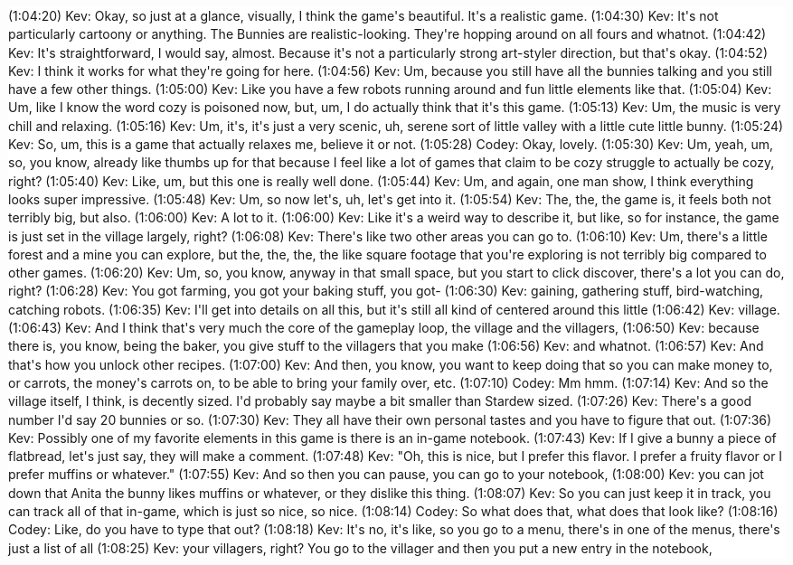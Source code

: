 (1:04:20) Kev: Okay, so just at a glance, visually, I think the game's beautiful. It's a realistic game.
(1:04:30) Kev: It's not particularly cartoony or anything. The Bunnies are realistic-looking. They're hopping around on all fours and whatnot.
(1:04:42) Kev: It's straightforward, I would say, almost. Because it's not a particularly strong art-styler direction, but that's okay.
(1:04:52) Kev: I think it works for what they're going for here.
(1:04:56) Kev: Um, because you still have all the bunnies talking and you still have a few other things.
(1:05:00) Kev: Like you have a few robots running around and fun little elements like that.
(1:05:04) Kev: Um, like I know the word cozy is poisoned now, but, um, I do actually think that it's this game.
(1:05:13) Kev: Um, the music is very chill and relaxing.
(1:05:16) Kev: Um, it's, it's just a very scenic, uh, serene sort of little valley with a little cute little bunny.
(1:05:24) Kev: So, um, this is a game that actually relaxes me, believe it or not.
(1:05:28) Codey: Okay, lovely.
(1:05:30) Kev: Um, yeah, um, so, you know, already like thumbs up for that because I feel like a lot of games that claim to be cozy struggle to actually be cozy, right?
(1:05:40) Kev: Like, um, but this one is really well done.
(1:05:44) Kev: Um, and again, one man show, I think everything looks super impressive.
(1:05:48) Kev: Um, so now let's, uh, let's get into it.
(1:05:54) Kev: The, the, the game is, it feels both not terribly big, but also.
(1:06:00) Kev: A lot to it.
(1:06:00) Kev: Like it's a weird way to describe it, but like, so for instance, the game is just set in the village largely, right?
(1:06:08) Kev: There's like two other areas you can go to.
(1:06:10) Kev: Um, there's a little forest and a mine you can explore, but the, the, the, the like square footage that you're exploring is not terribly big compared to other games.
(1:06:20) Kev: Um, so, you know, anyway in that small space, but you start to click discover, there's a lot you can do, right?
(1:06:28) Kev: You got farming, you got your baking stuff, you got-
(1:06:30) Kev: gaining, gathering stuff, bird-watching, catching robots.
(1:06:35) Kev: I'll get into details on all this, but it's still all kind of centered around this little
(1:06:42) Kev: village.
(1:06:43) Kev: And I think that's very much the core of the gameplay loop, the village and the villagers,
(1:06:50) Kev: because there is, you know, being the baker, you give stuff to the villagers that you make
(1:06:56) Kev: and whatnot.
(1:06:57) Kev: And that's how you unlock other recipes.
(1:07:00) Kev: And then, you know, you want to keep doing that so you can make money to, or carrots, the money's carrots on, to be able to bring your family over, etc.
(1:07:10) Codey: Mm hmm.
(1:07:14) Kev: And so the village itself, I think, is decently sized. I'd probably say maybe a bit smaller than Stardew sized.
(1:07:26) Kev: There's a good number I'd say 20 bunnies or so.
(1:07:30) Kev: They all have their own personal tastes and you have to figure that out.
(1:07:36) Kev: Possibly one of my favorite elements in this game is there is an in-game notebook.
(1:07:43) Kev: If I give a bunny a piece of flatbread, let's just say, they will make a comment.
(1:07:48) Kev: "Oh, this is nice, but I prefer this flavor. I prefer a fruity flavor or I prefer muffins or whatever."
(1:07:55) Kev: And so then you can pause, you can go to your notebook,
(1:08:00) Kev: you can jot down that Anita the bunny likes muffins or whatever, or they dislike this thing.
(1:08:07) Kev: So you can just keep it in track, you can track all of that in-game, which is just so nice, so nice.
(1:08:14) Codey: So what does that, what does that look like?
(1:08:16) Codey: Like, do you have to type that out?
(1:08:18) Kev: It's no, it's like, so you go to a menu, there's in one of the menus, there's just a list of all
(1:08:25) Kev: your villagers, right? You go to the villager and then you put a new entry in the notebook,